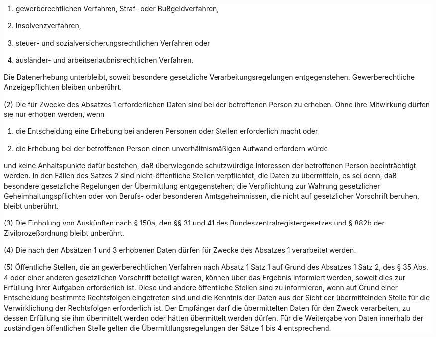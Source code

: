 1.  gewerberechtlichen Verfahren, Straf- oder Bußgeldverfahren,


2.  Insolvenzverfahren,


3.  steuer- und sozialversicherungsrechtlichen Verfahren oder


4.  ausländer- und arbeitserlaubnisrechtlichen Verfahren.



Die Datenerhebung unterbleibt, soweit besondere gesetzliche
Verarbeitungsregelungen entgegenstehen. Gewerberechtliche
Anzeigepflichten bleiben unberührt.

(2) Die für Zwecke des Absatzes 1 erforderlichen Daten sind bei der
betroffenen Person zu erheben. Ohne ihre Mitwirkung dürfen sie nur
erhoben werden, wenn

1.  die Entscheidung eine Erhebung bei anderen Personen oder Stellen
    erforderlich macht oder


2.  die Erhebung bei der betroffenen Person einen unverhältnismäßigen
    Aufwand erfordern würde



und keine Anhaltspunkte dafür bestehen, daß überwiegende schutzwürdige
Interessen der betroffenen Person beeinträchtigt werden. In den Fällen
des Satzes 2 sind nicht-öffentliche Stellen verpflichtet, die Daten zu
übermitteln, es sei denn, daß besondere gesetzliche Regelungen der
Übermittlung entgegenstehen; die Verpflichtung zur Wahrung
gesetzlicher Geheimhaltungspflichten oder von Berufs- oder besonderen
Amtsgeheimnissen, die nicht auf gesetzlicher Vorschrift beruhen,
bleibt unberührt.

(3) Die Einholung von Auskünften nach § 150a, den §§ 31 und 41 des
Bundeszentralregistergesetzes und § 882b der Zivilprozeßordnung bleibt
unberührt.

(4) Die nach den Absätzen 1 und 3 erhobenen Daten dürfen für Zwecke
des Absatzes 1 verarbeitet werden.

(5) Öffentliche Stellen, die an gewerberechtlichen Verfahren nach
Absatz 1 Satz 1 auf Grund des Absatzes 1 Satz 2, des § 35 Abs. 4 oder
einer anderen gesetzlichen Vorschrift beteiligt waren, können über das
Ergebnis informiert werden, soweit dies zur Erfüllung ihrer Aufgaben
erforderlich ist. Diese und andere öffentliche Stellen sind zu
informieren, wenn auf Grund einer Entscheidung bestimmte Rechtsfolgen
eingetreten sind und die Kenntnis der Daten aus der Sicht der
übermittelnden Stelle für die Verwirklichung der Rechtsfolgen
erforderlich ist. Der Empfänger darf die übermittelten Daten für den
Zweck verarbeiten, zu dessen Erfüllung sie ihm übermittelt werden oder
hätten übermittelt werden dürfen. Für die Weitergabe von Daten
innerhalb der zuständigen öffentlichen Stelle gelten die
Übermittlungsregelungen der Sätze 1 bis 4 entsprechend.
